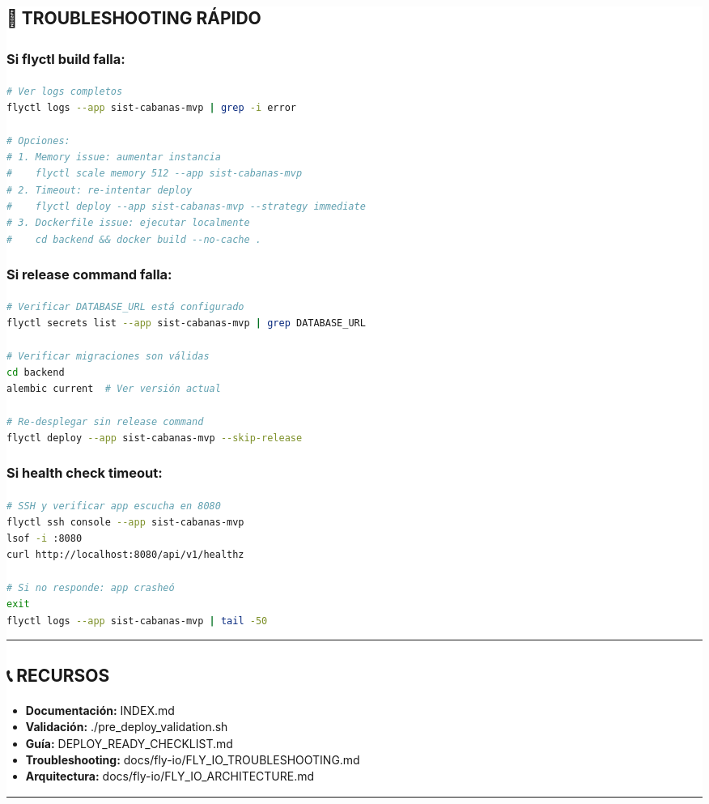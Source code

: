 ## 🚨 TROUBLESHOOTING RÁPIDO

### Si flyctl build falla:
```bash
# Ver logs completos
flyctl logs --app sist-cabanas-mvp | grep -i error

# Opciones:
# 1. Memory issue: aumentar instancia
#    flyctl scale memory 512 --app sist-cabanas-mvp
# 2. Timeout: re-intentar deploy
#    flyctl deploy --app sist-cabanas-mvp --strategy immediate
# 3. Dockerfile issue: ejecutar localmente
#    cd backend && docker build --no-cache .
```

### Si release command falla:
```bash
# Verificar DATABASE_URL está configurado
flyctl secrets list --app sist-cabanas-mvp | grep DATABASE_URL

# Verificar migraciones son válidas
cd backend
alembic current  # Ver versión actual

# Re-desplegar sin release command
flyctl deploy --app sist-cabanas-mvp --skip-release
```

### Si health check timeout:
```bash
# SSH y verificar app escucha en 8080
flyctl ssh console --app sist-cabanas-mvp
lsof -i :8080
curl http://localhost:8080/api/v1/healthz

# Si no responde: app crasheó
exit
flyctl logs --app sist-cabanas-mvp | tail -50
```

---

## 📞 RECURSOS

- **Documentación:** INDEX.md
- **Validación:** ./pre_deploy_validation.sh
- **Guía:** DEPLOY_READY_CHECKLIST.md
- **Troubleshooting:** docs/fly-io/FLY_IO_TROUBLESHOOTING.md
- **Arquitectura:** docs/fly-io/FLY_IO_ARCHITECTURE.md

---